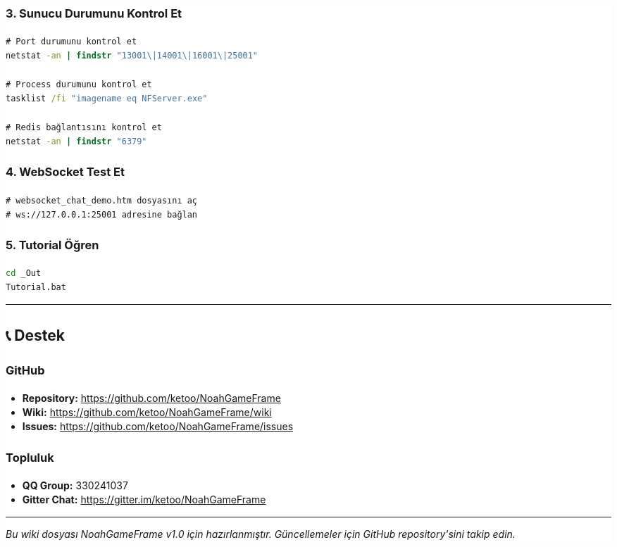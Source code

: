 ### 3. Sunucu Durumunu Kontrol Et
```cmd
# Port durumunu kontrol et
netstat -an | findstr "13001\|14001\|16001\|25001"

# Process durumunu kontrol et
tasklist /fi "imagename eq NFServer.exe"

# Redis bağlantısını kontrol et
netstat -an | findstr "6379"
```

### 4. WebSocket Test Et
```html
# websocket_chat_demo.htm dosyasını aç
# ws://127.0.0.1:25001 adresine bağlan
```

### 5. Tutorial Öğren
```cmd
cd _Out
Tutorial.bat
```

---

## 📞 Destek

### GitHub
- **Repository:** https://github.com/ketoo/NoahGameFrame
- **Wiki:** https://github.com/ketoo/NoahGameFrame/wiki
- **Issues:** https://github.com/ketoo/NoahGameFrame/issues

### Topluluk
- **QQ Group:** 330241037
- **Gitter Chat:** https://gitter.im/ketoo/NoahGameFrame

---

*Bu wiki dosyası NoahGameFrame v1.0 için hazırlanmıştır. Güncellemeler için GitHub repository'sini takip edin.*
